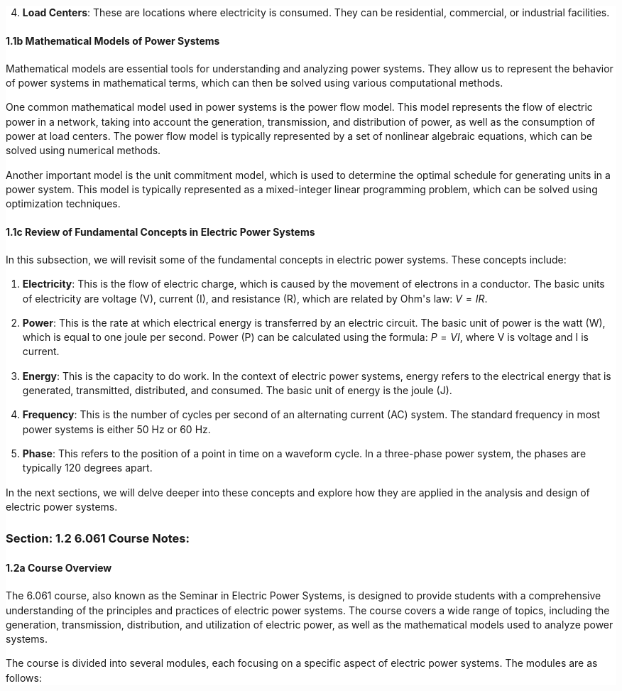 4. **Load Centers**: These are locations where electricity is consumed. They can be residential, commercial, or industrial facilities.

#### 1.1b Mathematical Models of Power Systems

Mathematical models are essential tools for understanding and analyzing power systems. They allow us to represent the behavior of power systems in mathematical terms, which can then be solved using various computational methods.

One common mathematical model used in power systems is the power flow model. This model represents the flow of electric power in a network, taking into account the generation, transmission, and distribution of power, as well as the consumption of power at load centers. The power flow model is typically represented by a set of nonlinear algebraic equations, which can be solved using numerical methods.

Another important model is the unit commitment model, which is used to determine the optimal schedule for generating units in a power system. This model is typically represented as a mixed-integer linear programming problem, which can be solved using optimization techniques.

#### 1.1c Review of Fundamental Concepts in Electric Power Systems

In this subsection, we will revisit some of the fundamental concepts in electric power systems. These concepts include:

1. **Electricity**: This is the flow of electric charge, which is caused by the movement of electrons in a conductor. The basic units of electricity are voltage (V), current (I), and resistance (R), which are related by Ohm's law: $V = IR$.

2. **Power**: This is the rate at which electrical energy is transferred by an electric circuit. The basic unit of power is the watt (W), which is equal to one joule per second. Power (P) can be calculated using the formula: $P = VI$, where V is voltage and I is current.

3. **Energy**: This is the capacity to do work. In the context of electric power systems, energy refers to the electrical energy that is generated, transmitted, distributed, and consumed. The basic unit of energy is the joule (J).

4. **Frequency**: This is the number of cycles per second of an alternating current (AC) system. The standard frequency in most power systems is either 50 Hz or 60 Hz.

5. **Phase**: This refers to the position of a point in time on a waveform cycle. In a three-phase power system, the phases are typically 120 degrees apart.

In the next sections, we will delve deeper into these concepts and explore how they are applied in the analysis and design of electric power systems.

### Section: 1.2 6.061 Course Notes:

#### 1.2a Course Overview

The 6.061 course, also known as the Seminar in Electric Power Systems, is designed to provide students with a comprehensive understanding of the principles and practices of electric power systems. The course covers a wide range of topics, including the generation, transmission, distribution, and utilization of electric power, as well as the mathematical models used to analyze power systems.

The course is divided into several modules, each focusing on a specific aspect of electric power systems. The modules are as follows:
